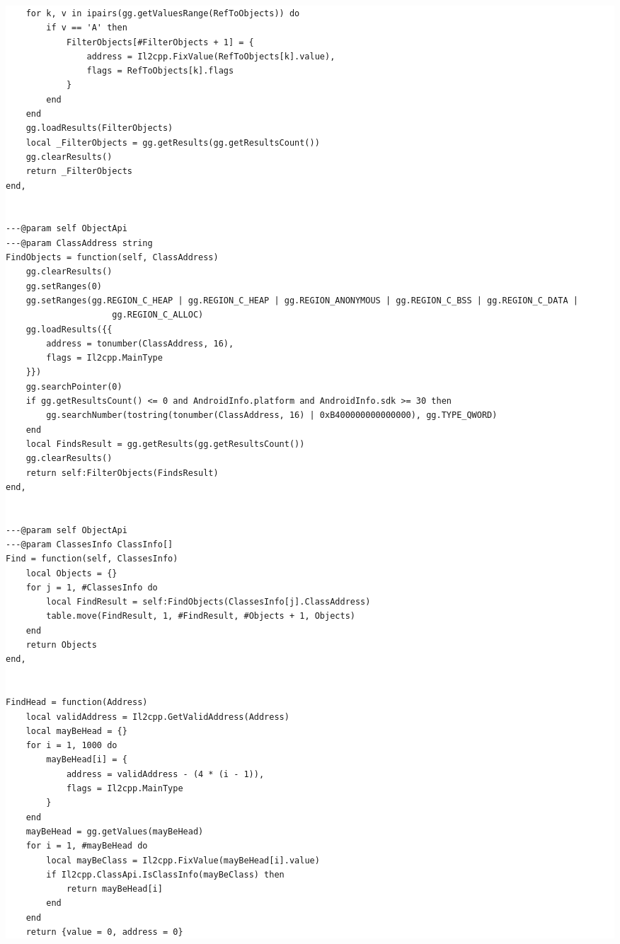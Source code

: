         for k, v in ipairs(gg.getValuesRange(RefToObjects)) do
            if v == 'A' then
                FilterObjects[#FilterObjects + 1] = {
                    address = Il2cpp.FixValue(RefToObjects[k].value),
                    flags = RefToObjects[k].flags
                }
            end
        end
        gg.loadResults(FilterObjects)
        local _FilterObjects = gg.getResults(gg.getResultsCount())
        gg.clearResults()
        return _FilterObjects
    end,


    ---@param self ObjectApi
    ---@param ClassAddress string
    FindObjects = function(self, ClassAddress)
        gg.clearResults()
        gg.setRanges(0)
        gg.setRanges(gg.REGION_C_HEAP | gg.REGION_C_HEAP | gg.REGION_ANONYMOUS | gg.REGION_C_BSS | gg.REGION_C_DATA |
                         gg.REGION_C_ALLOC)
        gg.loadResults({{
            address = tonumber(ClassAddress, 16),
            flags = Il2cpp.MainType
        }})
        gg.searchPointer(0)
        if gg.getResultsCount() <= 0 and AndroidInfo.platform and AndroidInfo.sdk >= 30 then
            gg.searchNumber(tostring(tonumber(ClassAddress, 16) | 0xB400000000000000), gg.TYPE_QWORD)
        end
        local FindsResult = gg.getResults(gg.getResultsCount())
        gg.clearResults()
        return self:FilterObjects(FindsResult)
    end,

    
    ---@param self ObjectApi
    ---@param ClassesInfo ClassInfo[]
    Find = function(self, ClassesInfo)
        local Objects = {}
        for j = 1, #ClassesInfo do
            local FindResult = self:FindObjects(ClassesInfo[j].ClassAddress)
            table.move(FindResult, 1, #FindResult, #Objects + 1, Objects)
        end
        return Objects
    end,


    FindHead = function(Address)
        local validAddress = Il2cpp.GetValidAddress(Address)
        local mayBeHead = {}
        for i = 1, 1000 do
            mayBeHead[i] = {
                address = validAddress - (4 * (i - 1)),
                flags = Il2cpp.MainType
            } 
        end
        mayBeHead = gg.getValues(mayBeHead)
        for i = 1, #mayBeHead do
            local mayBeClass = Il2cpp.FixValue(mayBeHead[i].value)
            if Il2cpp.ClassApi.IsClassInfo(mayBeClass) then
                return mayBeHead[i]
            end
        end
        return {value = 0, address = 0}